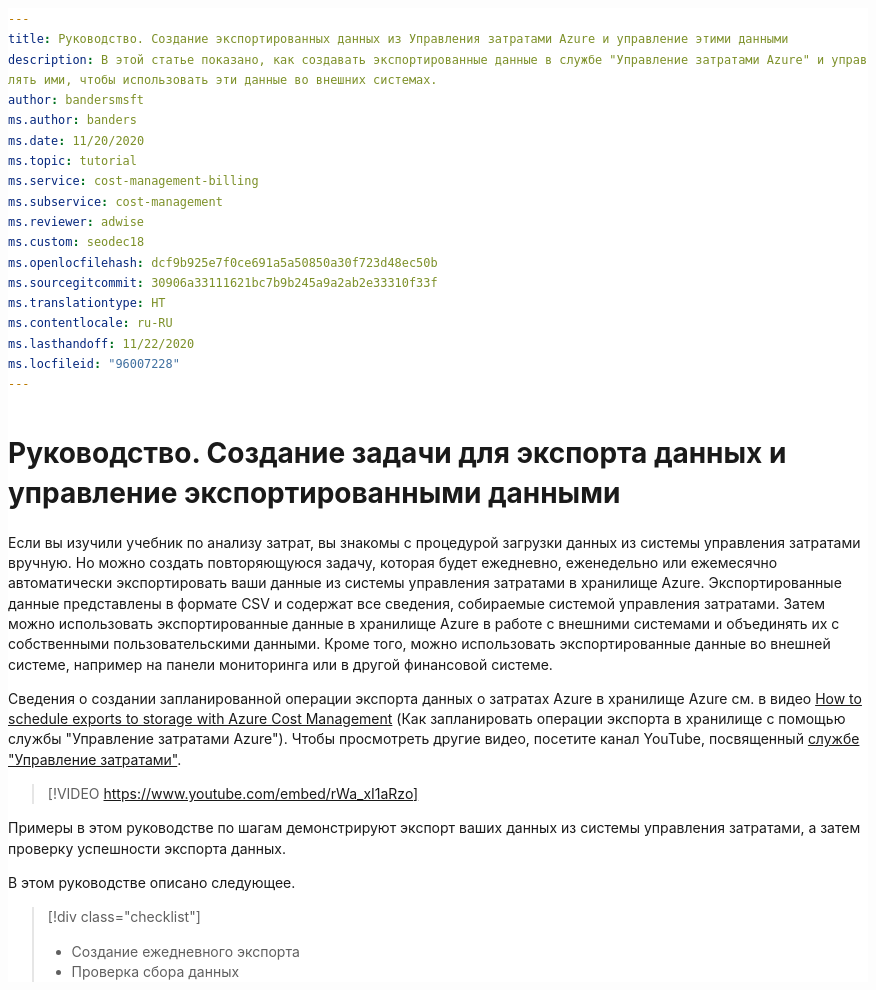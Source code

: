 ```yaml
---
title: Руководство. Создание экспортированных данных из Управления затратами Azure и управление этими данными
description: В этой статье показано, как создавать экспортированные данные в службе "Управление затратами Azure" и управлять ими, чтобы использовать эти данные во внешних системах.
author: bandersmsft
ms.author: banders
ms.date: 11/20/2020
ms.topic: tutorial
ms.service: cost-management-billing
ms.subservice: cost-management
ms.reviewer: adwise
ms.custom: seodec18
ms.openlocfilehash: dcf9b925e7f0ce691a5a50850a30f723d48ec50b
ms.sourcegitcommit: 30906a33111621bc7b9b245a9a2ab2e33310f33f
ms.translationtype: HT
ms.contentlocale: ru-RU
ms.lasthandoff: 11/22/2020
ms.locfileid: "96007228"
---
```

# <a name="tutorial-create-and-manage-exported-data"></a>Руководство. Создание задачи для экспорта данных и управление экспортированными данными

Если вы изучили учебник по анализу затрат, вы знакомы с процедурой загрузки данных из системы управления затратами вручную. Но можно создать повторяющуюся задачу, которая будет ежедневно, еженедельно или ежемесячно автоматически экспортировать ваши данные из системы управления затратами в хранилище Azure. Экспортированные данные представлены в формате CSV и содержат все сведения, собираемые системой управления затратами. Затем можно использовать экспортированные данные в хранилище Azure в работе с внешними системами и объединять их с собственными пользовательскими данными. Кроме того, можно использовать экспортированные данные во внешней системе, например на панели мониторинга или в другой финансовой системе.

Сведения о создании запланированной операции экспорта данных о затратах Azure в хранилище Azure см. в видео [How to schedule exports to storage with Azure Cost Management](https://www.youtube.com/watch?v=rWa_xI1aRzo) (Как запланировать операции экспорта в хранилище с помощью службы "Управление затратами Azure"). Чтобы просмотреть другие видео, посетите канал YouTube, посвященный [службе "Управление затратами"](https://www.youtube.com/c/AzureCostManagement).

>[!VIDEO https://www.youtube.com/embed/rWa_xI1aRzo]

Примеры в этом руководстве по шагам демонстрируют экспорт ваших данных из системы управления затратами, а затем проверку успешности экспорта данных.

В этом руководстве описано следующее.

> [!div class="checklist"]
> * Создание ежедневного экспорта
> * Проверка сбора данных

